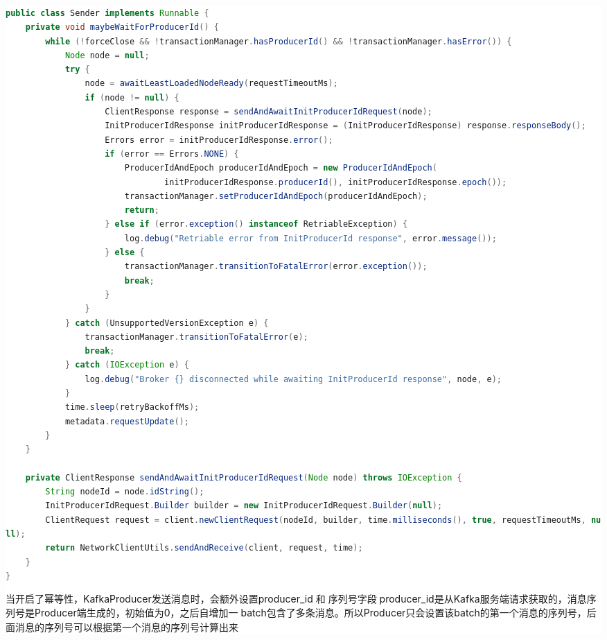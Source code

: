 ```java
public class Sender implements Runnable {
    private void maybeWaitForProducerId() {
        while (!forceClose && !transactionManager.hasProducerId() && !transactionManager.hasError()) {
            Node node = null;
            try {
                node = awaitLeastLoadedNodeReady(requestTimeoutMs);
                if (node != null) {
                    ClientResponse response = sendAndAwaitInitProducerIdRequest(node);
                    InitProducerIdResponse initProducerIdResponse = (InitProducerIdResponse) response.responseBody();
                    Errors error = initProducerIdResponse.error();
                    if (error == Errors.NONE) {
                        ProducerIdAndEpoch producerIdAndEpoch = new ProducerIdAndEpoch(
                                initProducerIdResponse.producerId(), initProducerIdResponse.epoch());
                        transactionManager.setProducerIdAndEpoch(producerIdAndEpoch);
                        return;
                    } else if (error.exception() instanceof RetriableException) {
                        log.debug("Retriable error from InitProducerId response", error.message());
                    } else {
                        transactionManager.transitionToFatalError(error.exception());
                        break;
                    }
                }
            } catch (UnsupportedVersionException e) {
                transactionManager.transitionToFatalError(e);
                break;
            } catch (IOException e) {
                log.debug("Broker {} disconnected while awaiting InitProducerId response", node, e);
            }
            time.sleep(retryBackoffMs);
            metadata.requestUpdate();
        }
    }

    private ClientResponse sendAndAwaitInitProducerIdRequest(Node node) throws IOException {
        String nodeId = node.idString();
        InitProducerIdRequest.Builder builder = new InitProducerIdRequest.Builder(null);
        ClientRequest request = client.newClientRequest(nodeId, builder, time.milliseconds(), true, requestTimeoutMs, null);
        return NetworkClientUtils.sendAndReceive(client, request, time);
    }
}
```

当开启了幂等性，KafkaProducer发送消息时，会额外设置producer_id 和 序列号字段
producer_id是从Kafka服务端请求获取的，消息序列号是Producer端生成的，初始值为0，之后自增加一
batch包含了多条消息。所以Producer只会设置该batch的第一个消息的序列号，后面消息的序列号可以根据第一个消息的序列号计算出来
